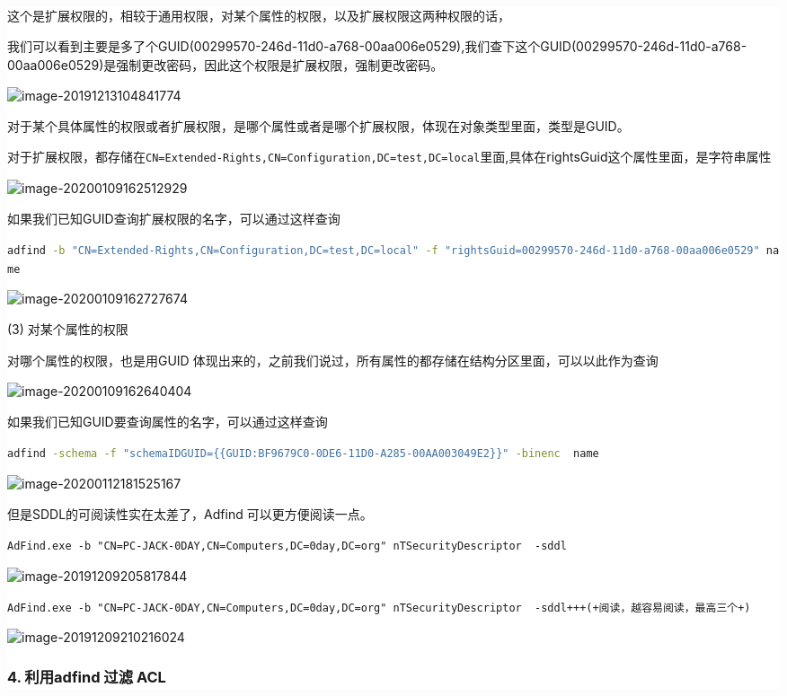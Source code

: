 这个是扩展权限的，相较于通用权限，对某个属性的权限，以及扩展权限这两种权限的话，

我们可以看到主要是多了个GUID(00299570-246d-11d0-a768-00aa006e0529),我们查下这个GUID(00299570-246d-11d0-a768-00aa006e0529)是强制更改密码，因此这个权限是扩展权限，强制更改密码。



![image-20191213104841774](https://p2.ssl.qhimg.com/t01db86aed6c6e38ba2.png)



对于某个具体属性的权限或者扩展权限，是哪个属性或者是哪个扩展权限，体现在对象类型里面，类型是GUID。

对于扩展权限，都存储在`CN=Extended-Rights,CN=Configuration,DC=test,DC=local`里面,具体在rightsGuid这个属性里面，是字符串属性

![image-20200109162512929](https://p4.ssl.qhimg.com/t01c34832e335445a4c.png)

如果我们已知GUID查询扩展权限的名字，可以通过这样查询

```bash
adfind -b "CN=Extended-Rights,CN=Configuration,DC=test,DC=local" -f "rightsGuid=00299570-246d-11d0-a768-00aa006e0529" name
```

![image-20200109162727674](https://p0.ssl.qhimg.com/t013c3c867bdddfb820.png)



(3) 对某个属性的权限

对哪个属性的权限，也是用GUID 体现出来的，之前我们说过，所有属性的都存储在结构分区里面，可以以此作为查询

![image-20200109162640404](https://p3.ssl.qhimg.com/t01e8faef680788e11c.png)

如果我们已知GUID要查询属性的名字，可以通过这样查询

```bash
adfind -schema -f "schemaIDGUID={{GUID:BF9679C0-0DE6-11D0-A285-00AA003049E2}}" -binenc  name
```

![image-20200112181525167](https://p0.ssl.qhimg.com/t017a20487abbaa854b.png)





但是SDDL的可阅读性实在太差了，Adfind 可以更方便阅读一点。

```
AdFind.exe -b "CN=PC-JACK-0DAY,CN=Computers,DC=0day,DC=org" nTSecurityDescriptor  -sddl
```

![image-20191209205817844](https://p0.ssl.qhimg.com/t01235283dc9465930e.png)

```
AdFind.exe -b "CN=PC-JACK-0DAY,CN=Computers,DC=0day,DC=org" nTSecurityDescriptor  -sddl+++(+阅读，越容易阅读，最高三个+)
```

![image-20191209210216024](https://p5.ssl.qhimg.com/t01b2f26bb610c5538b.png)

### 4. 利用adfind 过滤 ACL
